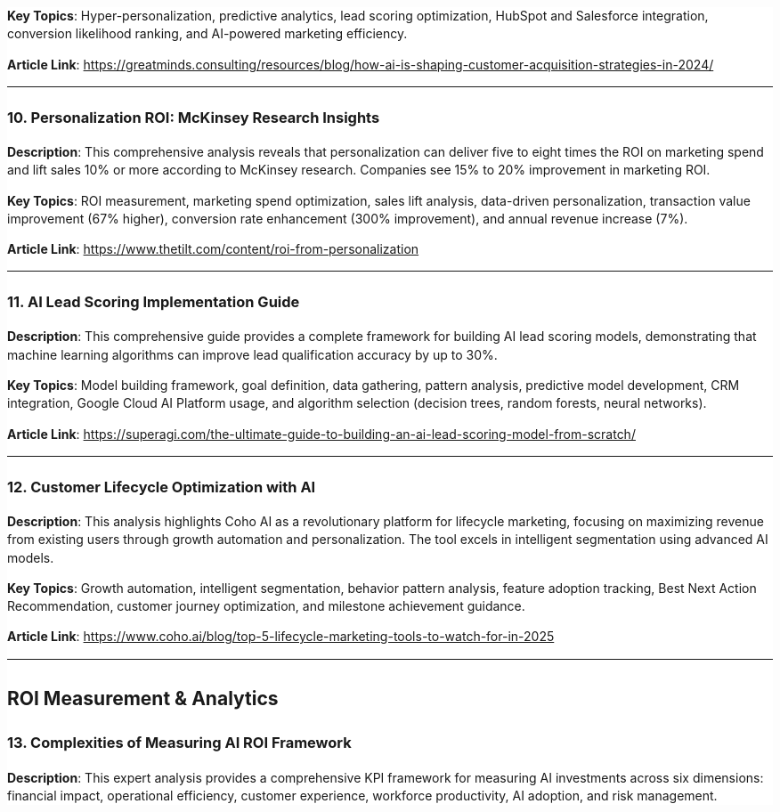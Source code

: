 **Key Topics**: Hyper-personalization, predictive analytics, lead scoring optimization, HubSpot and Salesforce integration, conversion likelihood ranking, and AI-powered marketing efficiency.
 
**Article Link**: https://greatminds.consulting/resources/blog/how-ai-is-shaping-customer-acquisition-strategies-in-2024/
 
---
 
### 10. Personalization ROI: McKinsey Research Insights
**Description**: This comprehensive analysis reveals that personalization can deliver five to eight times the ROI on marketing spend and lift sales 10% or more according to McKinsey research. Companies see 15% to 20% improvement in marketing ROI.
 
**Key Topics**: ROI measurement, marketing spend optimization, sales lift analysis, data-driven personalization, transaction value improvement (67% higher), conversion rate enhancement (300% improvement), and annual revenue increase (7%).
 
**Article Link**: https://www.thetilt.com/content/roi-from-personalization
 
---
 
### 11. AI Lead Scoring Implementation Guide
**Description**: This comprehensive guide provides a complete framework for building AI lead scoring models, demonstrating that machine learning algorithms can improve lead qualification accuracy by up to 30%.
 
**Key Topics**: Model building framework, goal definition, data gathering, pattern analysis, predictive model development, CRM integration, Google Cloud AI Platform usage, and algorithm selection (decision trees, random forests, neural networks).
 
**Article Link**: https://superagi.com/the-ultimate-guide-to-building-an-ai-lead-scoring-model-from-scratch/
 
---
 
### 12. Customer Lifecycle Optimization with AI
**Description**: This analysis highlights Coho AI as a revolutionary platform for lifecycle marketing, focusing on maximizing revenue from existing users through growth automation and personalization. The tool excels in intelligent segmentation using advanced AI models.
 
**Key Topics**: Growth automation, intelligent segmentation, behavior pattern analysis, feature adoption tracking, Best Next Action Recommendation, customer journey optimization, and milestone achievement guidance.
 
**Article Link**: https://www.coho.ai/blog/top-5-lifecycle-marketing-tools-to-watch-for-in-2025
 
---
 
## ROI Measurement & Analytics
 
### 13. Complexities of Measuring AI ROI Framework
**Description**: This expert analysis provides a comprehensive KPI framework for measuring AI investments across six dimensions: financial impact, operational efficiency, customer experience, workforce productivity, AI adoption, and risk management.
 